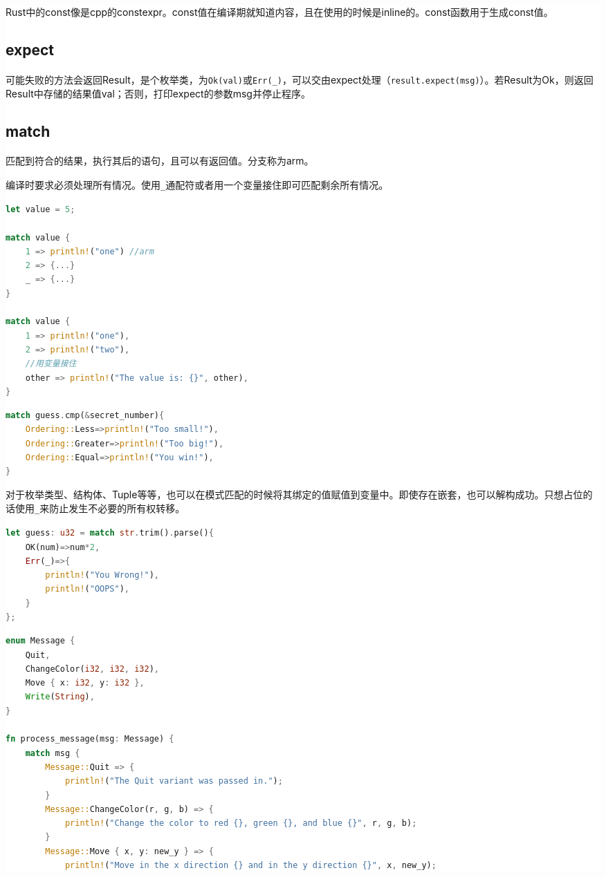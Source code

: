 Rust中的const像是cpp的constexpr。const值在编译期就知道内容，且在使用的时候是inline的。const函数用于生成const值。
## expect

可能失败的方法会返回Result，是个枚举类，为`Ok(val)`或`Err(_)`，可以交由expect处理（`result.expect(msg)`）。若Result为Ok，则返回Result中存储的结果值val；否则，打印expect的参数msg并停止程序。
## match

匹配到符合的结果，执行其后的语句，且可以有返回值。分支称为arm。

编译时要求必须处理所有情况。使用`_`通配符或者用一个变量接住即可匹配剩余所有情况。

```rust
let value = 5;

match value {
	1 => println!("one") //arm
	2 => {...}
	_ => {...}
}

match value {
    1 => println!("one"),
    2 => println!("two"),
    //用变量接住
    other => println!("The value is: {}", other),
}
```

```rust
match guess.cmp(&secret_number){
	Ordering::Less=>println!("Too small!"), 
	Ordering::Greater=>println!("Too big!"),
	Ordering::Equal=>println!("You win!"),
}
```

对于枚举类型、结构体、Tuple等等，也可以在模式匹配的时候将其绑定的值赋值到变量中。即使存在嵌套，也可以解构成功。只想占位的话使用`_`来防止发生不必要的所有权转移。

```rust
let guess: u32 = match str.trim().parse(){
	OK(num)=>num*2,
	Err(_)=>{
		println!("You Wrong!"),
		println!("OOPS"),
	}
};
```

```rust
enum Message {
    Quit,
    ChangeColor(i32, i32, i32),
    Move { x: i32, y: i32 },
    Write(String),
}

fn process_message(msg: Message) {
    match msg {
        Message::Quit => {
            println!("The Quit variant was passed in.");
        }
        Message::ChangeColor(r, g, b) => {
            println!("Change the color to red {}, green {}, and blue {}", r, g, b);
        }
        Message::Move { x, y: new_y } => {
            println!("Move in the x direction {} and in the y direction {}", x, new_y);
```